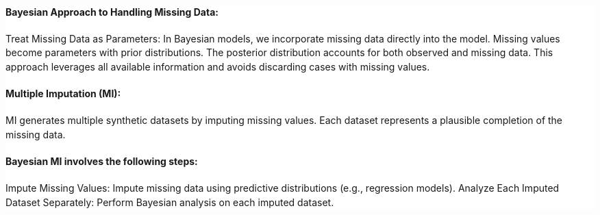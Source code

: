 #### Bayesian Approach to Handling Missing Data:
Treat Missing Data as Parameters:
In Bayesian models, we incorporate missing data directly into the model.
Missing values become parameters with prior distributions.
The posterior distribution accounts for both observed and missing data.
This approach leverages all available information and avoids discarding cases with missing values.

#### Multiple Imputation (MI):
MI generates multiple synthetic datasets by imputing missing values.
Each dataset represents a plausible completion of the missing data.

#### Bayesian MI involves the following steps:
Impute Missing Values: Impute missing data using predictive distributions (e.g., regression models).
Analyze Each Imputed Dataset Separately: Perform Bayesian analysis on each imputed dataset.
